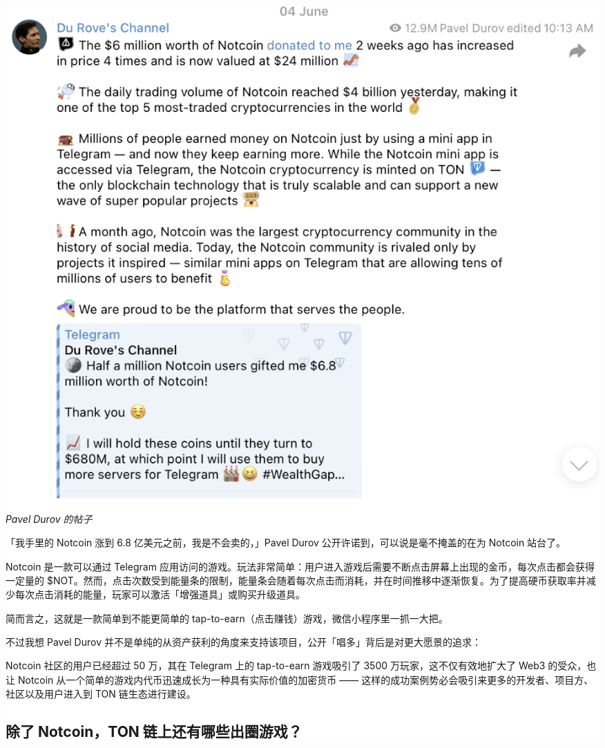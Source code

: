 ![](./4.png)

_Pavel Durov 的帖子_

「我手里的 Notcoin 涨到 6.8 亿美元之前，我是不会卖的，」Pavel Durov 公开许诺到，可以说是毫不掩盖的在为 Notcoin 站台了。

Notcoin 是一款可以通过 Telegram 应用访问的游戏。玩法非常简单：用户进入游戏后需要不断点击屏幕上出现的金币，每次点击都会获得一定量的 $NOT。然而，点击次数受到能量条的限制，能量条会随着每次点击而消耗，并在时间推移中逐渐恢复。为了提高硬币获取率并减少每次点击消耗的能量，玩家可以激活「增强道具」或购买升级道具。

简而言之，这就是一款简单到不能更简单的 tap-to-earn（点击赚钱）游戏，微信小程序里一抓一大把。

不过我想 Pavel Durov 并不是单纯的从资产获利的角度来支持该项目，公开「唱多」背后是对更大愿景的追求：

Notcoin 社区的用户已经超过 50 万，其在 Telegram 上的 tap-to-earn 游戏吸引了 3500 万玩家，这不仅有效地扩大了 Web3 的受众，也让 Notcoin 从一个简单的游戏内代币迅速成长为一种具有实际价值的加密货币 —— 这样的成功案例势必会吸引来更多的开发者、项目方、社区以及用户进入到 TON 链生态进行建设。

## 除了 Notcoin，TON 链上还有哪些出圈游戏？
